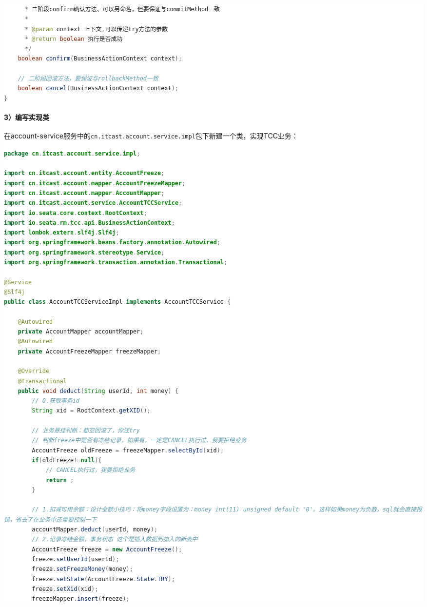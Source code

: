 ```java
      * 二阶段confirm确认方法、可以另命名，但要保证与commitMethod一致 
      *
      * @param context 上下文,可以传递try方法的参数
      * @return boolean 执行是否成功
      */
    boolean confirm(BusinessActionContext context);
    
    // 二阶段回滚方法，要保证与rollbackMethod一致
    boolean cancel(BusinessActionContext context);
}
```



#### 3）编写实现类

在account-service服务中的`cn.itcast.account.service.impl`包下新建一个类，实现TCC业务：

```java
package cn.itcast.account.service.impl;

import cn.itcast.account.entity.AccountFreeze;
import cn.itcast.account.mapper.AccountFreezeMapper;
import cn.itcast.account.mapper.AccountMapper;
import cn.itcast.account.service.AccountTCCService;
import io.seata.core.context.RootContext;
import io.seata.rm.tcc.api.BusinessActionContext;
import lombok.extern.slf4j.Slf4j;
import org.springframework.beans.factory.annotation.Autowired;
import org.springframework.stereotype.Service;
import org.springframework.transaction.annotation.Transactional;

@Service
@Slf4j
public class AccountTCCServiceImpl implements AccountTCCService {

    @Autowired
    private AccountMapper accountMapper;
    @Autowired
    private AccountFreezeMapper freezeMapper;

    @Override
    @Transactional
    public void deduct(String userId, int money) {
        // 0.获取事务id
        String xid = RootContext.getXID();
        
        // 业务悬挂判断：都空回滚了，你还try
        // 判断freeze中是否有冻结记录，如果有，一定是CANCEL执行过，我要拒绝业务
        AccountFreeze oldFreeze = freezeMapper.selectById(xid);
        if(oldFreeze!=null){
            // CANCEL执行过，我要拒绝业务
            return ;
        }
        
        // 1.扣减可用余额：设计金额小技巧：将money字段设置为：money int(11) unsigned default '0'。这样如果money为负数，sql就会直接报错，省去了在业务中还需要控制一下
        accountMapper.deduct(userId, money);
        // 2.记录冻结金额，事务状态 这个是插入数据到加入的新表中
        AccountFreeze freeze = new AccountFreeze();
        freeze.setUserId(userId);
        freeze.setFreezeMoney(money);
        freeze.setState(AccountFreeze.State.TRY);
        freeze.setXid(xid);
        freezeMapper.insert(freeze);
```